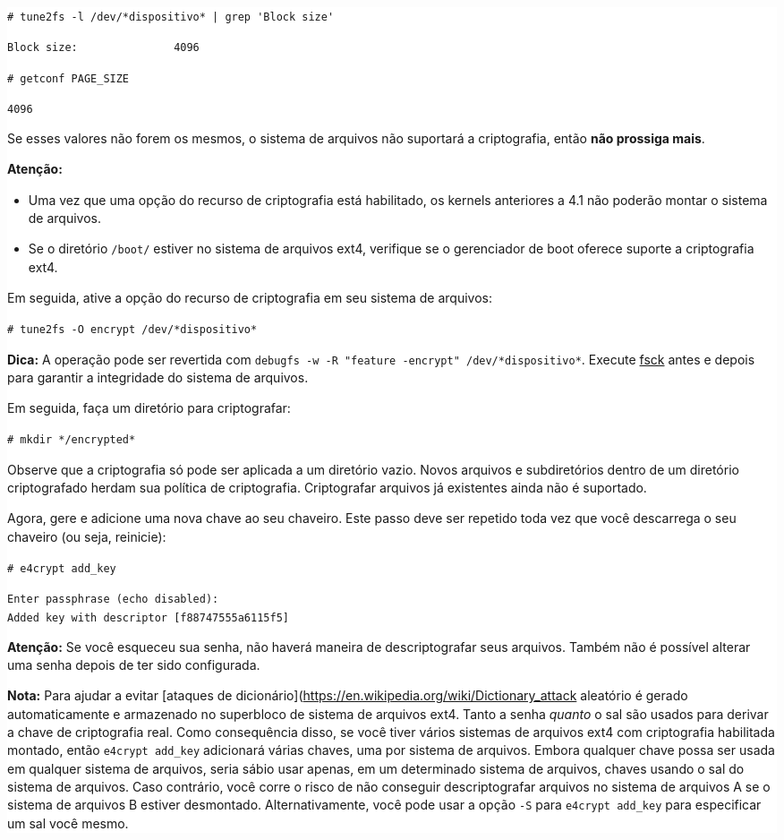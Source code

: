  `# tune2fs -l /dev/*dispositivo* | grep 'Block size'` 
```
Block size:               4096

```
 `# getconf PAGE_SIZE` 
```
4096

```

Se esses valores não forem os mesmos, o sistema de arquivos não suportará a criptografia, então **não prossiga mais**.

**Atenção:**

*   Uma vez que uma opção do recurso de criptografia está habilitado, os kernels anteriores a 4.1 não poderão montar o sistema de arquivos.

*   Se o diretório `/boot/` estiver no sistema de arquivos ext4, verifique se o gerenciador de boot oferece suporte a criptografia ext4.

Em seguida, ative a opção do recurso de criptografia em seu sistema de arquivos:

```
# tune2fs -O encrypt /dev/*dispositivo*

```

**Dica:** A operação pode ser revertida com `debugfs -w -R "feature -encrypt" /dev/*dispositivo*`. Execute [fsck](/index.php/Fsck "Fsck") antes e depois para garantir a integridade do sistema de arquivos.

Em seguida, faça um diretório para criptografar:

```
# mkdir */encrypted*

```

Observe que a criptografia só pode ser aplicada a um diretório vazio. Novos arquivos e subdiretórios dentro de um diretório criptografado herdam sua política de criptografia. Criptografar arquivos já existentes ainda não é suportado.

Agora, gere e adicione uma nova chave ao seu chaveiro. Este passo deve ser repetido toda vez que você descarrega o seu chaveiro (ou seja, reinicie):

 `# e4crypt add_key` 
```
Enter passphrase (echo disabled): 
Added key with descriptor [f88747555a6115f5]

```

**Atenção:** Se você esqueceu sua senha, não haverá maneira de descriptografar seus arquivos. Também não é possível alterar uma senha depois de ter sido configurada.

**Nota:** Para ajudar a evitar [ataques de dicionário](https://en.wikipedia.org/wiki/Dictionary_attack aleatório é gerado automaticamente e armazenado no superbloco de sistema de arquivos ext4\. Tanto a senha *quanto* o sal são usados para derivar a chave de criptografia real. Como consequência disso, se você tiver vários sistemas de arquivos ext4 com criptografia habilitada montado, então `e4crypt add_key` adicionará várias chaves, uma por sistema de arquivos. Embora qualquer chave possa ser usada em qualquer sistema de arquivos, seria sábio usar apenas, em um determinado sistema de arquivos, chaves usando o sal do sistema de arquivos. Caso contrário, você corre o risco de não conseguir descriptografar arquivos no sistema de arquivos A se o sistema de arquivos B estiver desmontado. Alternativamente, você pode usar a opção `-S` para `e4crypt add_key` para especificar um sal você mesmo.
